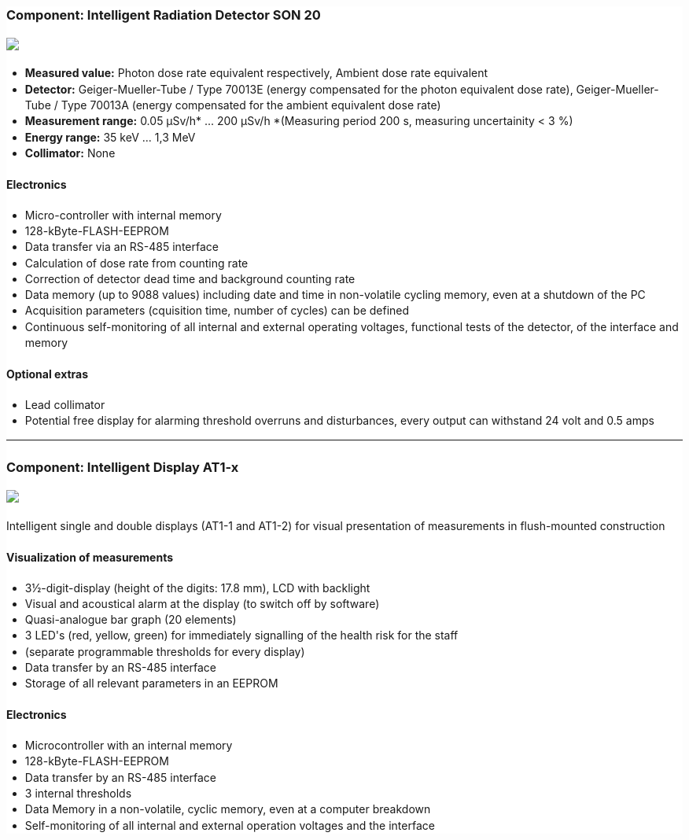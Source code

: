 
### Component: Intelligent Radiation Detector SON 20

![](../media/img/son20.gif)

*	**Measured value:** Photon dose rate equivalent respectively, Ambient dose rate equivalent
*	**Detector:** Geiger-Mueller-Tube / Type 70013E (energy compensated for the photon equivalent dose rate), Geiger-Mueller-Tube / Type 70013A (energy compensated for the ambient equivalent dose rate)
*	**Measurement range:** 0.05 µSv/h\* ... 200 µSv/h \*(Measuring period 200 s, measuring uncertainity < 3 %)
*	**Energy range:** 35 keV ... 1,3 MeV
*	**Collimator:** None

#### Electronics

*	Micro-controller with internal memory
*	128-kByte-FLASH-EEPROM
*	Data transfer via an RS-485 interface
*	Calculation of dose rate from counting rate
*	Correction of detector dead time and background counting rate
*	Data memory (up to 9088 values) including date and time in non-volatile cycling memory, even at a shutdown of the PC
*	Acquisition parameters (cquisition time, number of cycles) can be defined
*	Continuous self-monitoring of all internal and external operating voltages, functional tests of the detector, of the interface and memory

#### Optional extras

*	Lead collimator
*	Potential free display for alarming threshold overruns and disturbances, every output can withstand 24 volt and 0.5 amps

---

### Component: Intelligent Display AT1-x

![](../media/img/at1-x.jpg)

Intelligent single and double displays (AT1-1 and AT1-2) for visual presentation of measurements in flush-mounted construction

#### Visualization of measurements
*	3½-digit-display (height of the digits: 17.8 mm), LCD with backlight
*	Visual and acoustical alarm at the display (to switch off by software)
*	Quasi-analogue bar graph (20 elements)
*	3 LED's (red, yellow, green) for immediately signalling of the health risk for the staff
*	(separate programmable thresholds for every display)
*	Data transfer by an RS-485 interface
*	Storage of all relevant parameters in an EEPROM

#### Electronics

*	Microcontroller with an internal memory
*	128-kByte-FLASH-EEPROM
*	Data transfer by an RS-485 interface
*	3 internal thresholds
*	Data Memory in a non-volatile, cyclic memory, even at a computer breakdown
*	Self-monitoring of all internal and external operation voltages and the interface
